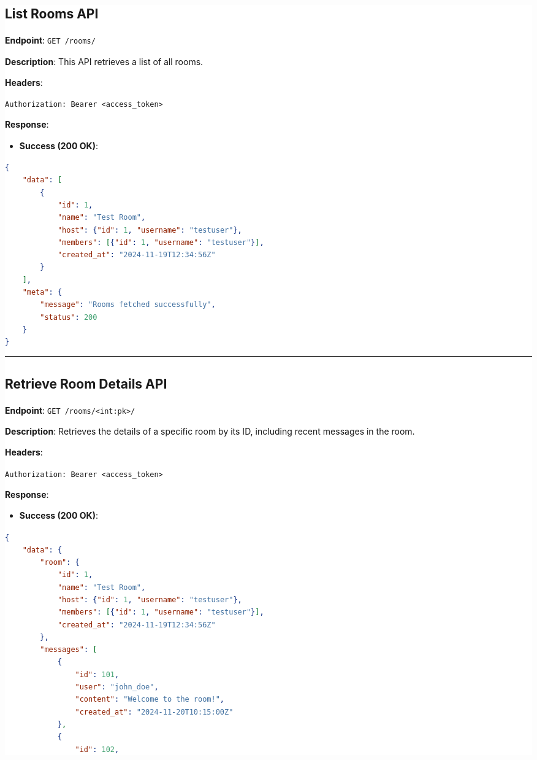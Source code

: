 
## List Rooms API

**Endpoint**: `GET /rooms/`

**Description**: This API retrieves a list of all rooms.

**Headers**:
```http
Authorization: Bearer <access_token>
```

**Response**:
- **Success (200 OK)**:
```json
{
    "data": [
        {
            "id": 1,
            "name": "Test Room",
            "host": {"id": 1, "username": "testuser"},
            "members": [{"id": 1, "username": "testuser"}],
            "created_at": "2024-11-19T12:34:56Z"
        }
    ],
    "meta": {
        "message": "Rooms fetched successfully",
        "status": 200
    }
}
```

---

## Retrieve Room Details API

**Endpoint**: `GET /rooms/<int:pk>/`

**Description**: Retrieves the details of a specific room by its ID, including recent messages in the room.

**Headers**:
```http
Authorization: Bearer <access_token>
```

**Response**:
- **Success (200 OK)**:
```json
{
    "data": {
        "room": {
            "id": 1,
            "name": "Test Room",
            "host": {"id": 1, "username": "testuser"},
            "members": [{"id": 1, "username": "testuser"}],
            "created_at": "2024-11-19T12:34:56Z"
        },
        "messages": [
            {
                "id": 101,
                "user": "john_doe",
                "content": "Welcome to the room!",
                "created_at": "2024-11-20T10:15:00Z"
            },
            {
                "id": 102,
```